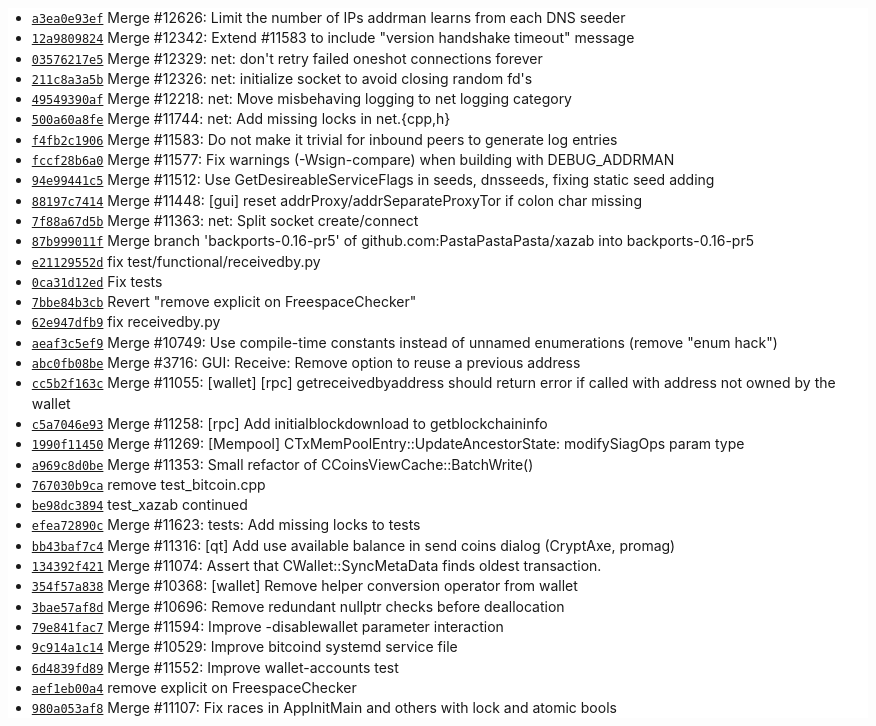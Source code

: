 - [`a3ea0e93ef`](https://github.com/xazab/xazab/commit/a3ea0e93ef) Merge #12626: Limit the number of IPs addrman learns from each DNS seeder
- [`12a9809824`](https://github.com/xazab/xazab/commit/12a9809824) Merge #12342: Extend #11583 to include "version handshake timeout" message
- [`03576217e5`](https://github.com/xazab/xazab/commit/03576217e5) Merge #12329: net: don't retry failed oneshot connections forever
- [`211c8a3a5b`](https://github.com/xazab/xazab/commit/211c8a3a5b) Merge #12326: net: initialize socket to avoid closing random fd's
- [`49549390af`](https://github.com/xazab/xazab/commit/49549390af) Merge #12218: net: Move misbehaving logging to net logging category
- [`500a60a8fe`](https://github.com/xazab/xazab/commit/500a60a8fe) Merge #11744: net: Add missing locks in net.{cpp,h}
- [`f4fb2c1906`](https://github.com/xazab/xazab/commit/f4fb2c1906) Merge #11583: Do not make it trivial for inbound peers to generate log entries
- [`fccf28b6a0`](https://github.com/xazab/xazab/commit/fccf28b6a0) Merge #11577: Fix warnings (-Wsign-compare) when building with DEBUG_ADDRMAN
- [`94e99441c5`](https://github.com/xazab/xazab/commit/94e99441c5) Merge #11512: Use GetDesireableServiceFlags in seeds, dnsseeds, fixing static seed adding
- [`88197c7414`](https://github.com/xazab/xazab/commit/88197c7414) Merge #11448: [gui] reset addrProxy/addrSeparateProxyTor if colon char missing
- [`7f88a67d5b`](https://github.com/xazab/xazab/commit/7f88a67d5b) Merge #11363: net: Split socket create/connect
- [`87b999011f`](https://github.com/xazab/xazab/commit/87b999011f) Merge branch 'backports-0.16-pr5' of github.com:PastaPastaPasta/xazab into backports-0.16-pr5
- [`e21129552d`](https://github.com/xazab/xazab/commit/e21129552d) fix test/functional/receivedby.py
- [`0ca31d12ed`](https://github.com/xazab/xazab/commit/0ca31d12ed) Fix tests
- [`7bbe84b3cb`](https://github.com/xazab/xazab/commit/7bbe84b3cb) Revert "remove explicit on FreespaceChecker"
- [`62e947dfb9`](https://github.com/xazab/xazab/commit/62e947dfb9) fix receivedby.py
- [`aeaf3c5ef9`](https://github.com/xazab/xazab/commit/aeaf3c5ef9) Merge #10749: Use compile-time constants instead of unnamed enumerations (remove "enum hack")
- [`abc0fb08be`](https://github.com/xazab/xazab/commit/abc0fb08be) Merge #3716: GUI: Receive: Remove option to reuse a previous address
- [`cc5b2f163c`](https://github.com/xazab/xazab/commit/cc5b2f163c) Merge #11055: [wallet] [rpc] getreceivedbyaddress should return error if called with address not owned by the wallet
- [`c5a7046e93`](https://github.com/xazab/xazab/commit/c5a7046e93) Merge #11258: [rpc] Add initialblockdownload to getblockchaininfo
- [`1990f11450`](https://github.com/xazab/xazab/commit/1990f11450) Merge #11269: [Mempool] CTxMemPoolEntry::UpdateAncestorState: modifySiagOps param type
- [`a969c8d0be`](https://github.com/xazab/xazab/commit/a969c8d0be) Merge #11353: Small refactor of CCoinsViewCache::BatchWrite()
- [`767030b9ca`](https://github.com/xazab/xazab/commit/767030b9ca) remove test_bitcoin.cpp
- [`be98dc3894`](https://github.com/xazab/xazab/commit/be98dc3894) test_xazab continued
- [`efea72890c`](https://github.com/xazab/xazab/commit/efea72890c) Merge #11623: tests: Add missing locks to tests
- [`bb43baf7c4`](https://github.com/xazab/xazab/commit/bb43baf7c4) Merge #11316: [qt] Add use available balance in send coins dialog (CryptAxe, promag)
- [`134392f421`](https://github.com/xazab/xazab/commit/134392f421) Merge #11074: Assert that CWallet::SyncMetaData finds oldest transaction.
- [`354f57a838`](https://github.com/xazab/xazab/commit/354f57a838) Merge #10368: [wallet] Remove helper conversion operator from wallet
- [`3bae57af8d`](https://github.com/xazab/xazab/commit/3bae57af8d) Merge #10696: Remove redundant nullptr checks before deallocation
- [`79e841fac7`](https://github.com/xazab/xazab/commit/79e841fac7) Merge #11594: Improve -disablewallet parameter interaction
- [`9c914a1c14`](https://github.com/xazab/xazab/commit/9c914a1c14) Merge #10529: Improve bitcoind systemd service file
- [`6d4839fd89`](https://github.com/xazab/xazab/commit/6d4839fd89) Merge #11552: Improve wallet-accounts test
- [`aef1eb00a4`](https://github.com/xazab/xazab/commit/aef1eb00a4) remove explicit on FreespaceChecker
- [`980a053af8`](https://github.com/xazab/xazab/commit/980a053af8) Merge #11107: Fix races in AppInitMain and others with lock and atomic bools